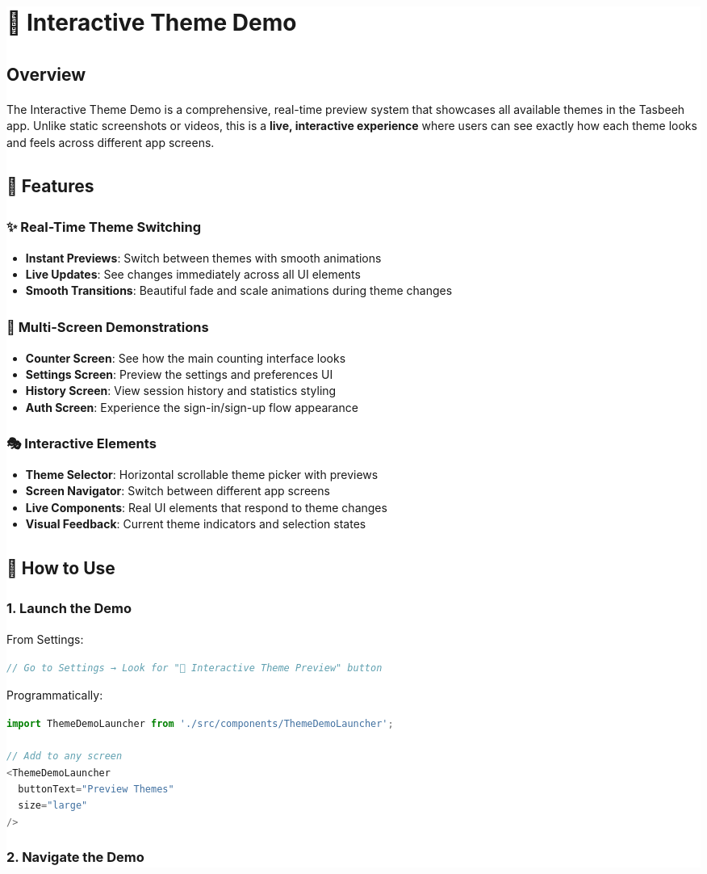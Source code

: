 # 🎨 Interactive Theme Demo

## Overview

The Interactive Theme Demo is a comprehensive, real-time preview system that showcases all available themes in the Tasbeeh app. Unlike static screenshots or videos, this is a **live, interactive experience** where users can see exactly how each theme looks and feels across different app screens.

## 🌟 Features

### ✨ **Real-Time Theme Switching**
- **Instant Previews**: Switch between themes with smooth animations
- **Live Updates**: See changes immediately across all UI elements
- **Smooth Transitions**: Beautiful fade and scale animations during theme changes

### 📱 **Multi-Screen Demonstrations**
- **Counter Screen**: See how the main counting interface looks
- **Settings Screen**: Preview the settings and preferences UI
- **History Screen**: View session history and statistics styling
- **Auth Screen**: Experience the sign-in/sign-up flow appearance

### 🎭 **Interactive Elements**
- **Theme Selector**: Horizontal scrollable theme picker with previews
- **Screen Navigator**: Switch between different app screens
- **Live Components**: Real UI elements that respond to theme changes
- **Visual Feedback**: Current theme indicators and selection states

## 🚀 How to Use

### 1. **Launch the Demo**

From Settings:
```typescript
// Go to Settings → Look for "🎨 Interactive Theme Preview" button
```

Programmatically:
```typescript
import ThemeDemoLauncher from './src/components/ThemeDemoLauncher';

// Add to any screen
<ThemeDemoLauncher 
  buttonText="Preview Themes"
  size="large"
/>
```

### 2. **Navigate the Demo**
